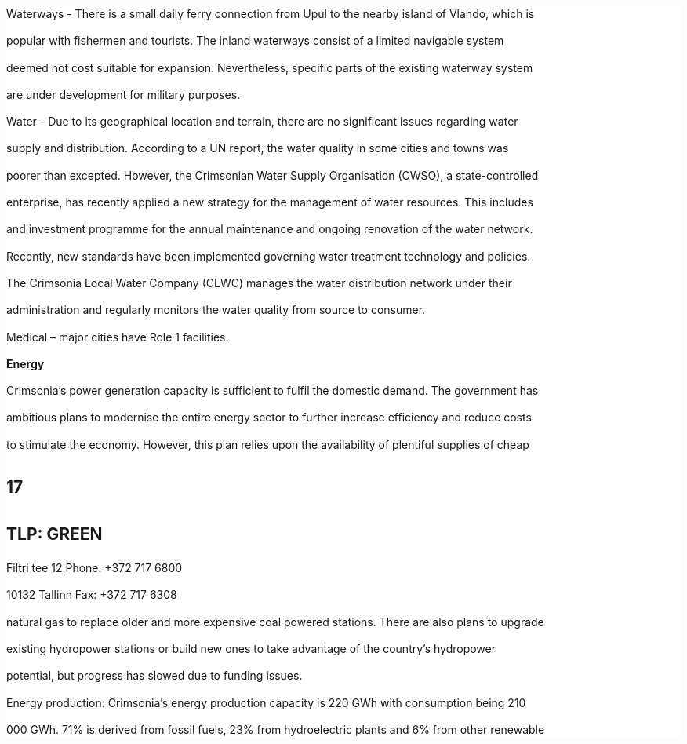 Waterways - There is a small daily ferry connection from Upul to the nearby island of Vlando, which is

popular with fishermen and tourists. The inland waterways consist of a limited navigable system

deemed not cost suitable for expansion. Nevertheless, specific parts of the existing waterway system

are under development for military purposes.

Water - Due to its geographical location and terrain, there are no significant issues regarding water

supply and distribution. According to a UN report, the water quality in some cities and towns was

poorer than excepted. However, the Crimsonian Water Supply Organisation (CWSO), a state-controlled

enterprise, has recently applied a new strategy for the management of water resources. This includes

and investment programme for the annual maintenance and ongoing renovation of the water network.

Recently, new standards have been implemented governing water treatment technology and policies.

The Crimsonia Local Water Company (CLWC) manages the water distribution network under their

administration and regularly monitors the water quality from source to consumer.

Medical – major cities have Role 1 facilities.

**Energy**

Crimsonia’s power generation capacity is sufficient to fulfil the domestic demand. The government has

ambitious plans to modernise the entire energy sector to further increase efficiency and reduce costs

to stimulate the economy. However, this plan relies upon the availability of plentiful supplies of cheap

## 17

## TLP: GREEN

Filtri tee 12 Phone: +372 717 6800

10132 Tallinn Fax: +372 717 6308

natural gas to replace older and more expensive coal powered stations. There are also plans to upgrade

existing hydropower stations or build new ones to take advantage of the country’s hydropower

potential, but progress has slowed due to funding issues.

Energy production: Crimsonia’s energy production capacity is 220 GWh with consumption being 210

000 GWh. 71% is derived from fossil fuels, 23% from hydroelectric plants and 6% from other renewable
